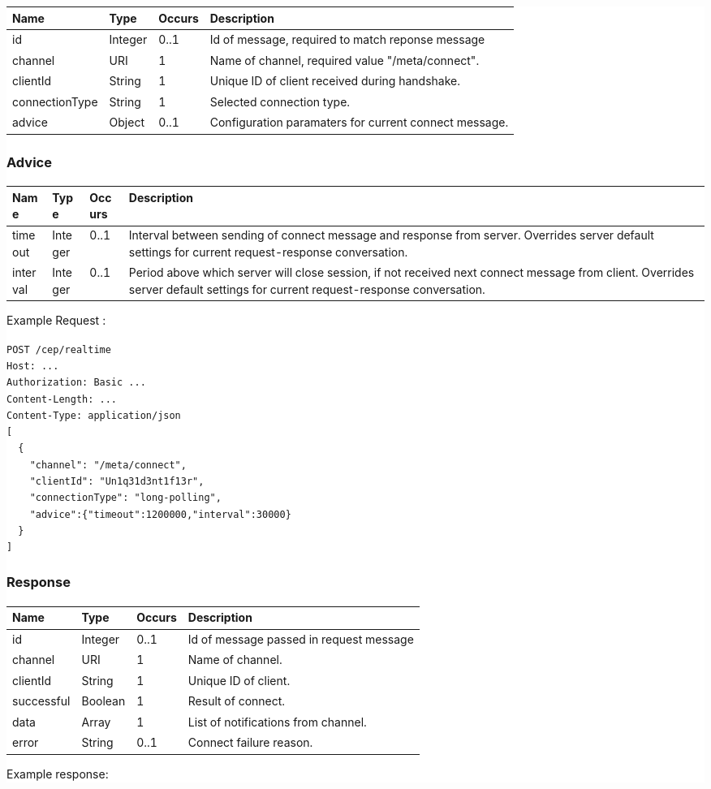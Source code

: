 |Name|Type|Occurs|Description|
|:---|:---|:-----|:----------|
|id|Integer|0..1|Id of message, required to match reponse message|
|channel|URI|1|Name of channel, required value "/meta/connect".|
|clientId|String|1|Unique ID of client received during handshake.|
|connectionType|String|1|Selected connection type.|
|advice|Object|0..1|Configuration paramaters for current connect message.|

### Advice

|Name|Type|Occurs|Description|
|:---|:---|:-----|:----------|
|timeout|Integer|0..1|Interval between sending of connect message and response from server. Overrides server default settings for current request-response conversation.|
|interval|Integer|0..1|Period above which server will close session, if not received next connect message from client. Overrides server default settings for current request-response conversation.|

Example Request :

    POST /cep/realtime
    Host: ...
    Authorization: Basic ...
    Content-Length: ...
    Content-Type: application/json
    [
      {
        "channel": "/meta/connect",
        "clientId": "Un1q31d3nt1f13r",
        "connectionType": "long-polling",
        "advice":{"timeout":1200000,"interval":30000}
      }
    ]

### Response

|Name|Type|Occurs|Description|
|:---|:---|:-----|:----------|
|id|Integer|0..1|Id of message passed in request message|
|channel|URI|1|Name of channel.|
|clientId|String|1|Unique ID of client.|
|successful|Boolean|1|Result of connect.|
|data|Array|1|List of notifications from channel.|
|error|String|0..1|Connect failure reason.|

Example response:
